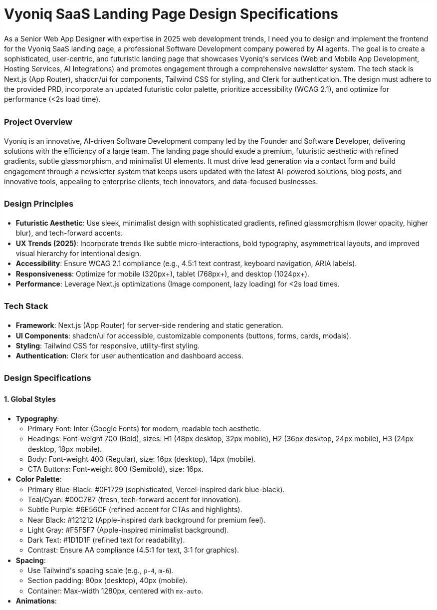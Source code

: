# Vyoniq SaaS Landing Page Design Specifications

As a Senior Web App Designer with expertise in 2025 web development trends, I need you to design and implement the frontend for the Vyoniq SaaS landing page, a professional Software Development company powered by AI agents. The goal is to create a sophisticated, user-centric, and futuristic landing page that showcases Vyoniq's services (Web and Mobile App Development, Hosting Services, AI Integrations) and promotes engagement through a comprehensive newsletter system. The tech stack is Next.js (App Router), shadcn/ui for components, Tailwind CSS for styling, and Clerk for authentication. The design must adhere to the provided PRD, incorporate an updated futuristic color palette, prioritize accessibility (WCAG 2.1), and optimize for performance (<2s load time).

### Project Overview

Vyoniq is an innovative, AI-driven Software Development company led by the Founder and Software Developer, delivering solutions with the efficiency of a large team. The landing page should exude a premium, futuristic aesthetic with refined gradients, subtle glassmorphism, and minimalist UI elements. It must drive lead generation via a contact form and build engagement through a newsletter system that keeps users updated with the latest AI-powered solutions, blog posts, and innovative tools, appealing to enterprise clients, tech innovators, and data-focused businesses.

### Design Principles

- **Futuristic Aesthetic**: Use sleek, minimalist design with sophisticated gradients, refined glassmorphism (lower opacity, higher blur), and tech-forward accents.
- **UX Trends (2025)**: Incorporate trends like subtle micro-interactions, bold typography, asymmetrical layouts, and improved visual hierarchy for intentional design.
- **Accessibility**: Ensure WCAG 2.1 compliance (e.g., 4.5:1 text contrast, keyboard navigation, ARIA labels).
- **Responsiveness**: Optimize for mobile (320px+), tablet (768px+), and desktop (1024px+).
- **Performance**: Leverage Next.js optimizations (Image component, lazy loading) for <2s load times.

### Tech Stack

- **Framework**: Next.js (App Router) for server-side rendering and static generation.
- **UI Components**: shadcn/ui for accessible, customizable components (buttons, forms, cards, modals).
- **Styling**: Tailwind CSS for responsive, utility-first styling.
- **Authentication**: Clerk for user authentication and dashboard access.

### Design Specifications

#### 1. Global Styles

- **Typography**:
  - Primary Font: Inter (Google Fonts) for modern, readable tech aesthetic.
  - Headings: Font-weight 700 (Bold), sizes: H1 (48px desktop, 32px mobile), H2 (36px desktop, 24px mobile), H3 (24px desktop, 18px mobile).
  - Body: Font-weight 400 (Regular), size: 16px (desktop), 14px (mobile).
  - CTA Buttons: Font-weight 600 (Semibold), size: 16px.
- **Color Palette**:
  - Primary Blue-Black: #0F1729 (sophisticated, Vercel-inspired dark blue-black).
  - Teal/Cyan: #00C7B7 (fresh, tech-forward accent for innovation).
  - Subtle Purple: #6E56CF (refined accent for CTAs and highlights).
  - Near Black: #121212 (Apple-inspired dark background for premium feel).
  - Light Gray: #F5F5F7 (Apple-inspired minimalist background).
  - Dark Text: #1D1D1F (refined text for readability).
  - Contrast: Ensure AA compliance (4.5:1 for text, 3:1 for graphics).
- **Spacing**:
  - Use Tailwind's spacing scale (e.g., `p-4`, `m-6`).
  - Section padding: 80px (desktop), 40px (mobile).
  - Container: Max-width 1280px, centered with `mx-auto`.
- **Animations**: